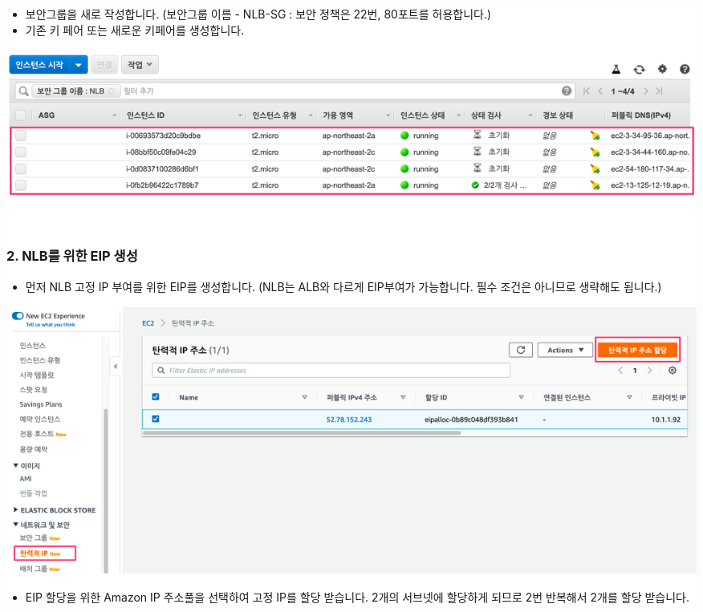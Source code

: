 * 보안그룹을 새로 작성합니다. \(보안그룹 이름 - NLB-SG : 보안 정책은 22번, 80포트를 허용합니다.\)
* 기존 키 페어 또는 새로운 키페어를 생성합니다.

![](../.gitbook/assets/image%20%28238%29.png)

### 2. NLB를 위한 EIP 생성

* 먼저 NLB 고정 IP 부여를 위한 EIP를 생성합니다. \(NLB는 ALB와 다르게 EIP부여가 가능합니다. 필수 조건은 아니므로 생략해도 됩니다.\)

![](../.gitbook/assets/image%20%28261%29.png)

* EIP 할당을 위한 Amazon IP 주소풀을 선택하여 고정 IP를 할당 받습니다. 2개의 서브넷에 할당하게 되므로 2번 반복해서 2개를 할당 받습니다.
